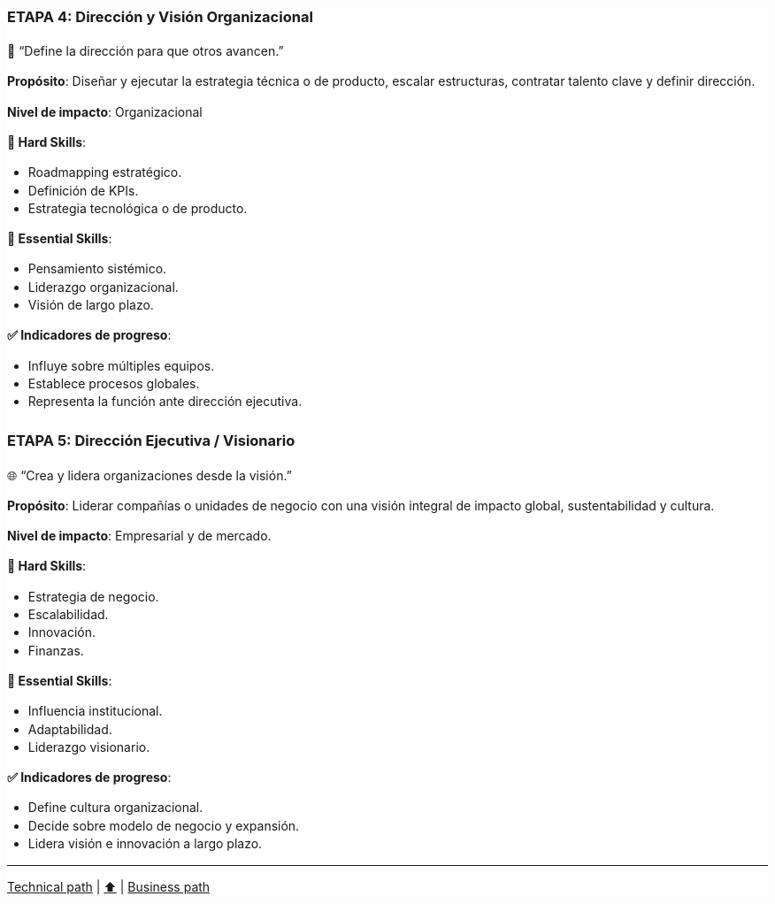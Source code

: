 ### ETAPA 4: Dirección y Visión Organizacional

🧭 “Define la dirección para que otros avancen.”

**Propósito**: Diseñar y ejecutar la estrategia técnica o de producto, escalar estructuras, contratar talento clave y definir dirección.

**Nivel de impacto**: Organizacional

**🔧 Hard Skills**:

- Roadmapping estratégico.
- Definición de KPIs.
- Estrategia tecnológica o de producto.

**🧠 Essential Skills**:

- Pensamiento sistémico.
- Liderazgo organizacional.
- Visión de largo plazo.

**✅ Indicadores de progreso**:

- Influye sobre múltiples equipos.
- Establece procesos globales.
- Representa la función ante dirección ejecutiva.

### ETAPA 5: Dirección Ejecutiva / Visionario

🌐 “Crea y lidera organizaciones desde la visión.”

**Propósito**: Liderar compañías o unidades de negocio con una visión integral de impacto global, sustentabilidad y cultura.

**Nivel de impacto**: Empresarial y de mercado.

**🔧 Hard Skills**:

- Estrategia de negocio.
- Escalabilidad.
- Innovación.
- Finanzas.

**🧠 Essential Skills**:

- Influencia institucional.
- Adaptabilidad.
- Liderazgo visionario.

**✅ Indicadores de progreso**:

- Define cultura organizacional.
- Decide sobre modelo de negocio y expansión.
- Lidera visión e innovación a largo plazo.

---

[Technical path](./tech/README.md) | [⬆️](../README.md) | [Business path](./business/README.md)
